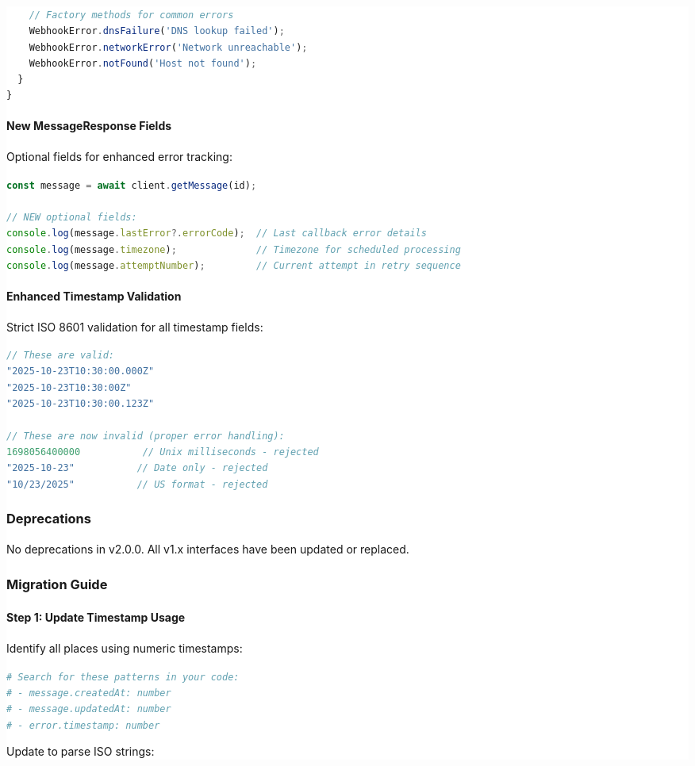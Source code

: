 ```typescript
    // Factory methods for common errors
    WebhookError.dnsFailure('DNS lookup failed');
    WebhookError.networkError('Network unreachable');
    WebhookError.notFound('Host not found');
  }
}
```

#### New MessageResponse Fields

Optional fields for enhanced error tracking:

```typescript
const message = await client.getMessage(id);

// NEW optional fields:
console.log(message.lastError?.errorCode);  // Last callback error details
console.log(message.timezone);              // Timezone for scheduled processing
console.log(message.attemptNumber);         // Current attempt in retry sequence
```

#### Enhanced Timestamp Validation

Strict ISO 8601 validation for all timestamp fields:

```typescript
// These are valid:
"2025-10-23T10:30:00.000Z"
"2025-10-23T10:30:00Z"
"2025-10-23T10:30:00.123Z"

// These are now invalid (proper error handling):
1698056400000           // Unix milliseconds - rejected
"2025-10-23"           // Date only - rejected
"10/23/2025"           // US format - rejected
```

### Deprecations

No deprecations in v2.0.0. All v1.x interfaces have been updated or replaced.

### Migration Guide

#### Step 1: Update Timestamp Usage

Identify all places using numeric timestamps:

```bash
# Search for these patterns in your code:
# - message.createdAt: number
# - message.updatedAt: number
# - error.timestamp: number
```

Update to parse ISO strings:
